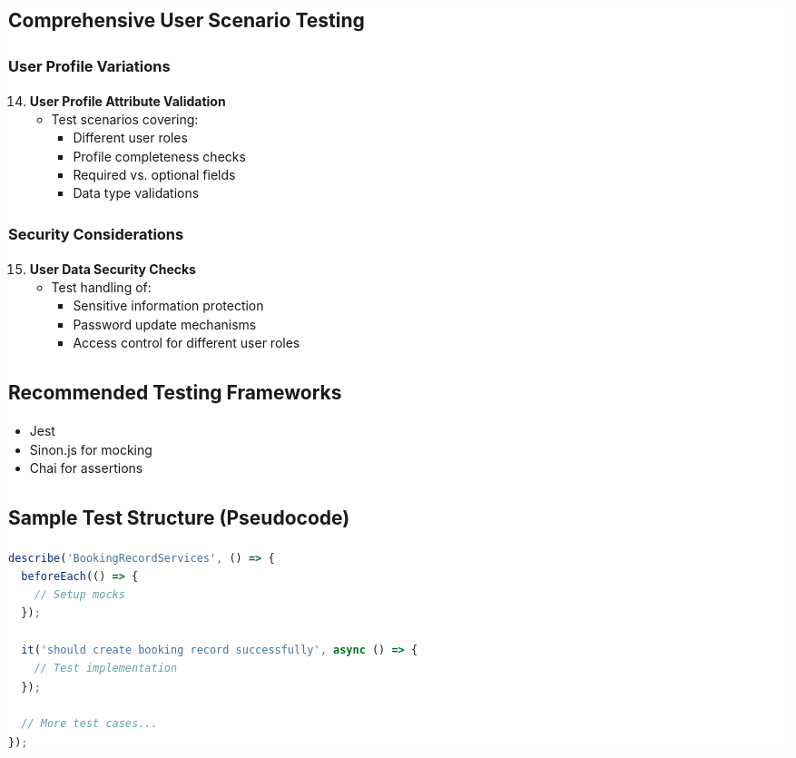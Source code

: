 ## Comprehensive User Scenario Testing

### User Profile Variations

14. **User Profile Attribute Validation**
    - Test scenarios covering:
      - Different user roles
      - Profile completeness checks
      - Required vs. optional fields
      - Data type validations

### Security Considerations

15. **User Data Security Checks**
    - Test handling of:
      - Sensitive information protection
      - Password update mechanisms
      - Access control for different user roles

## Recommended Testing Frameworks

- Jest
- Sinon.js for mocking
- Chai for assertions

## Sample Test Structure (Pseudocode)

```typescript
describe('BookingRecordServices', () => {
  beforeEach(() => {
    // Setup mocks
  });

  it('should create booking record successfully', async () => {
    // Test implementation
  });

  // More test cases...
});
```
